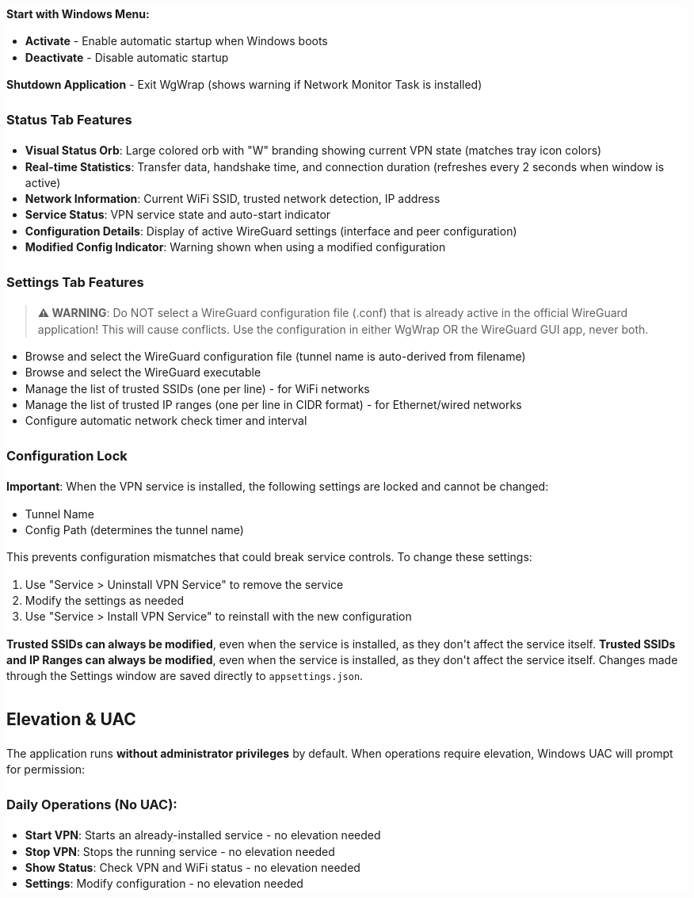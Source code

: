 **Start with Windows Menu:**
- **Activate** - Enable automatic startup when Windows boots
- **Deactivate** - Disable automatic startup

**Shutdown Application** - Exit WgWrap (shows warning if Network Monitor Task is installed)

### Status Tab Features

- **Visual Status Orb**: Large colored orb with "W" branding showing current VPN state (matches tray icon colors)
- **Real-time Statistics**: Transfer data, handshake time, and connection duration (refreshes every 2 seconds when window is active)
- **Network Information**: Current WiFi SSID, trusted network detection, IP address
- **Service Status**: VPN service state and auto-start indicator
- **Configuration Details**: Display of active WireGuard settings (interface and peer configuration)
- **Modified Config Indicator**: Warning shown when using a modified configuration

### Settings Tab Features

> **⚠️ WARNING**: Do NOT select a WireGuard configuration file (.conf) that is already active in the official WireGuard application! This will cause conflicts. Use the configuration in either WgWrap OR the WireGuard GUI app, never both.

- Browse and select the WireGuard configuration file (tunnel name is auto-derived from filename)
- Browse and select the WireGuard executable
- Manage the list of trusted SSIDs (one per line) - for WiFi networks
- Manage the list of trusted IP ranges (one per line in CIDR format) - for Ethernet/wired networks
- Configure automatic network check timer and interval

### Configuration Lock

**Important**: When the VPN service is installed, the following settings are locked and cannot be changed:
- Tunnel Name
- Config Path (determines the tunnel name)

This prevents configuration mismatches that could break service controls. To change these settings:
1. Use "Service > Uninstall VPN Service" to remove the service
2. Modify the settings as needed
3. Use "Service > Install VPN Service" to reinstall with the new configuration

**Trusted SSIDs can always be modified**, even when the service is installed, as they don't affect the service itself.
**Trusted SSIDs and IP Ranges can always be modified**, even when the service is installed, as they don't affect the service itself.
Changes made through the Settings window are saved directly to `appsettings.json`.

## Elevation & UAC

The application runs **without administrator privileges** by default. When operations require elevation, Windows UAC will prompt for permission:

### Daily Operations (No UAC):
- **Start VPN**: Starts an already-installed service - no elevation needed
- **Stop VPN**: Stops the running service - no elevation needed
- **Show Status**: Check VPN and WiFi status - no elevation needed
- **Settings**: Modify configuration - no elevation needed

